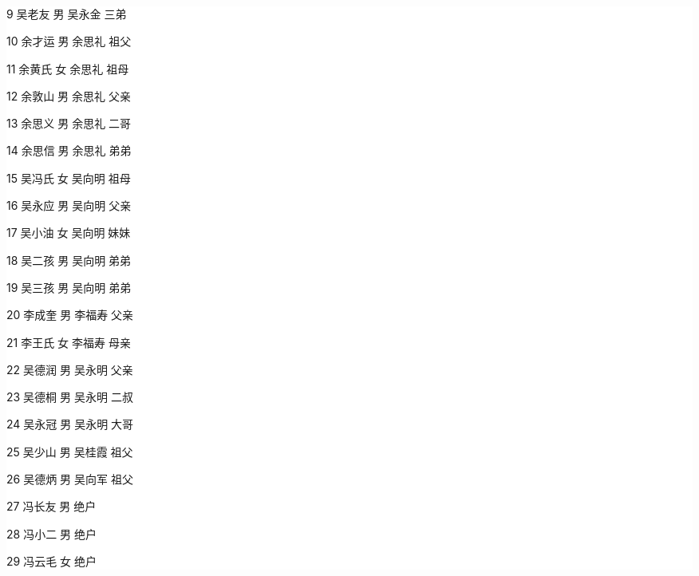  <p>
  9 吴老友 男 吴永金 三弟
 </p>
 <p>
  10 余才运 男 余思礼 祖父
 </p>
 <p>
  11 余黄氏 女 余思礼 祖母
 </p>
 <p>
  12 余敦山 男 余思礼 父亲
 </p>
 <p>
  13 余思义 男 余思礼 二哥
 </p>
 <p>
  14 余思信 男 余思礼 弟弟
 </p>
 <p>
  15 吴冯氏 女 吴向明 祖母
 </p>
 <p>
  16 吴永应 男 吴向明 父亲
 </p>
 <p>
  17 吴小油 女 吴向明 妹妹
 </p>
 <p>
  18 吴二孩 男 吴向明 弟弟
 </p>
 <p>
  19 吴三孩 男 吴向明 弟弟
 </p>
 <p>
  20 李成奎 男 李福寿 父亲
 </p>
 <p>
  21 李王氏 女 李福寿 母亲
 </p>
 <p>
  22 吴德润 男 吴永明 父亲
 </p>
 <p>
  23 吴德桐 男 吴永明 二叔
 </p>
 <p>
  24 吴永冠 男 吴永明 大哥
 </p>
 <p>
  25 吴少山 男 吴桂霞 祖父
 </p>
 <p>
  26 吴德炳 男 吴向军 祖父
 </p>
 <p>
  27 冯长友 男 绝户
 </p>
 <p>
  28 冯小二 男 绝户
 </p>
 <p>
  29 冯云毛 女 绝户
 </p>
 <p>